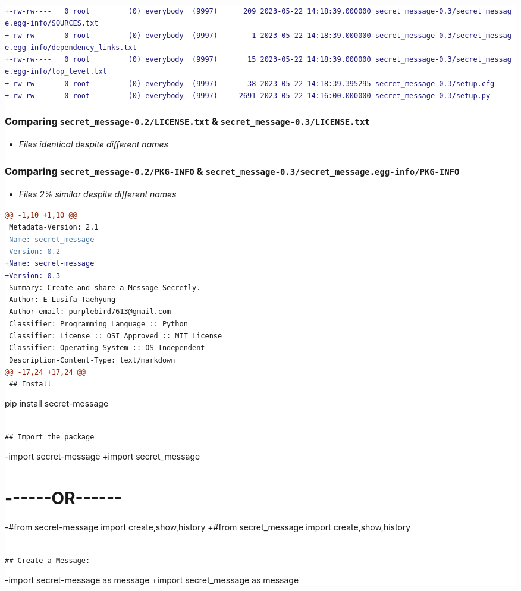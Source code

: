 ```diff
+-rw-rw----   0 root         (0) everybody  (9997)      209 2023-05-22 14:18:39.000000 secret_message-0.3/secret_message.egg-info/SOURCES.txt
+-rw-rw----   0 root         (0) everybody  (9997)        1 2023-05-22 14:18:39.000000 secret_message-0.3/secret_message.egg-info/dependency_links.txt
+-rw-rw----   0 root         (0) everybody  (9997)       15 2023-05-22 14:18:39.000000 secret_message-0.3/secret_message.egg-info/top_level.txt
+-rw-rw----   0 root         (0) everybody  (9997)       38 2023-05-22 14:18:39.395295 secret_message-0.3/setup.cfg
+-rw-rw----   0 root         (0) everybody  (9997)     2691 2023-05-22 14:16:00.000000 secret_message-0.3/setup.py
```

### Comparing `secret_message-0.2/LICENSE.txt` & `secret_message-0.3/LICENSE.txt`

 * *Files identical despite different names*

### Comparing `secret_message-0.2/PKG-INFO` & `secret_message-0.3/secret_message.egg-info/PKG-INFO`

 * *Files 2% similar despite different names*

```diff
@@ -1,10 +1,10 @@
 Metadata-Version: 2.1
-Name: secret_message
-Version: 0.2
+Name: secret-message
+Version: 0.3
 Summary: Create and share a Message Secretly.
 Author: E Lusifa Taehyung
 Author-email: purplebird7613@gmail.com
 Classifier: Programming Language :: Python
 Classifier: License :: OSI Approved :: MIT License
 Classifier: Operating System :: OS Independent
 Description-Content-Type: text/markdown
@@ -17,24 +17,24 @@
 ## Install
 ```
 pip install secret-message
 ```
 
 ## Import the package
 ```
-import secret-message
+import secret_message
 
 # ------OR------
 
-#from secret-message import create,show,history
+#from secret_message import create,show,history
 ```
 
 ## Create a Message:
 ```
-import secret-message as message 
+import secret_message as message 
 
